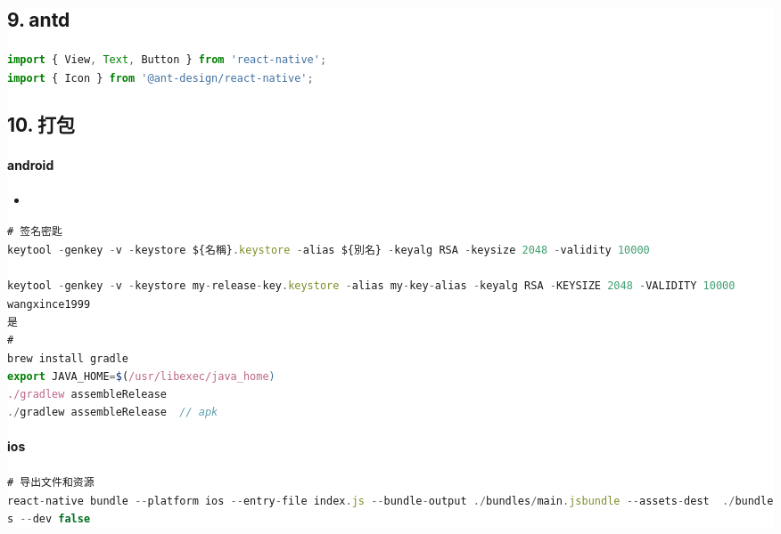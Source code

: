 ## 9. antd

```js
import { View, Text, Button } from 'react-native';
import { Icon } from '@ant-design/react-native';
```

## 10. 打包

#### android

-

```js
# 签名密匙
keytool -genkey -v -keystore ${名稱}.keystore -alias ${別名} -keyalg RSA -keysize 2048 -validity 10000

keytool -genkey -v -keystore my-release-key.keystore -alias my-key-alias -keyalg RSA -KEYSIZE 2048 -VALIDITY 10000
wangxince1999
是
#
brew install gradle
export JAVA_HOME=$(/usr/libexec/java_home)
./gradlew assembleRelease
./gradlew assembleRelease  // apk
```

#### ios

```js
# 导出文件和资源
react-native bundle --platform ios --entry-file index.js --bundle-output ./bundles/main.jsbundle --assets-dest  ./bundles --dev false

```
